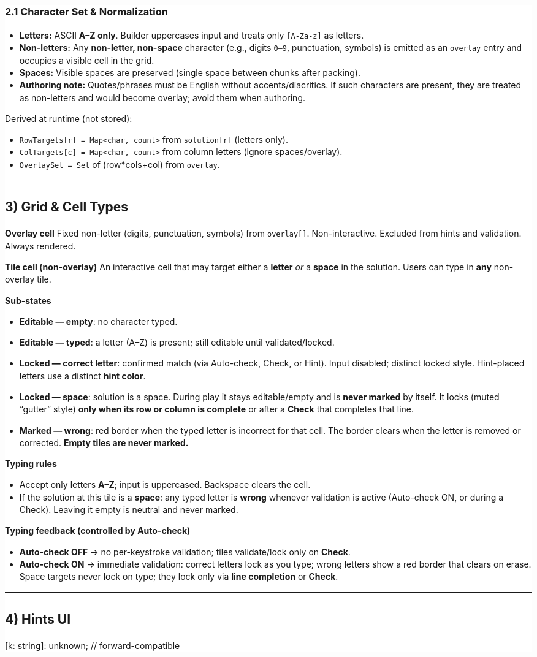 ### 2.1 Character Set & Normalization

- **Letters:** ASCII **A–Z only**. Builder uppercases input and treats only `[A-Za-z]` as letters.
- **Non-letters:** Any **non-letter, non-space** character (e.g., digits `0–9`, punctuation, symbols) is emitted as an `overlay` entry and occupies a visible cell in the grid.
- **Spaces:** Visible spaces are preserved (single space between chunks after packing).
- **Authoring note:** Quotes/phrases must be English without accents/diacritics. If such characters are present, they are treated as non-letters and would become overlay; avoid them when authoring.

Derived at runtime (not stored):

- `RowTargets[r] = Map<char, count>` from `solution[r]` (letters only).
- `ColTargets[c] = Map<char, count>` from column letters (ignore spaces/overlay).
- `OverlaySet = Set` of (row*cols+col) from `overlay`.

---

## 3) Grid & Cell Types

**Overlay cell**
Fixed non-letter (digits, punctuation, symbols) from `overlay[]`. Non-interactive. Excluded from hints and validation. Always rendered.

**Tile cell (non-overlay)**
An interactive cell that may target either a **letter** _or_ a **space** in the solution. Users can type in **any** non-overlay tile.

**Sub-states**

- **Editable — empty**: no character typed.
- **Editable — typed**: a letter (A–Z) is present; still editable until validated/locked.
- **Locked — correct letter**: confirmed match (via Auto-check, Check, or Hint). Input disabled; distinct locked style. Hint-placed letters use a distinct **hint color**.
- **Locked — space**: solution is a space. During play it stays editable/empty and is **never marked** by itself. It locks (muted “gutter” style) **only when its row or column is complete** or after a **Check** that completes that line.

- **Marked — wrong**: red border when the typed letter is incorrect for that cell. The border clears when the letter is removed or corrected. **Empty tiles are never marked.**

**Typing rules**

- Accept only letters **A–Z**; input is uppercased. Backspace clears the cell.
- If the solution at this tile is a **space**: any typed letter is **wrong** whenever validation is active (Auto-check ON, or during a Check). Leaving it empty is neutral and never marked.

**Typing feedback (controlled by Auto-check)**

- **Auto-check OFF** → no per-keystroke validation; tiles validate/lock only on **Check**.
- **Auto-check ON** → immediate validation: correct letters lock as you type; wrong letters show a red border that clears on erase. Space targets never lock on type; they lock only via **line completion** or **Check**.

---

## 4) Hints UI


  [k: string]: unknown; // forward-compatible